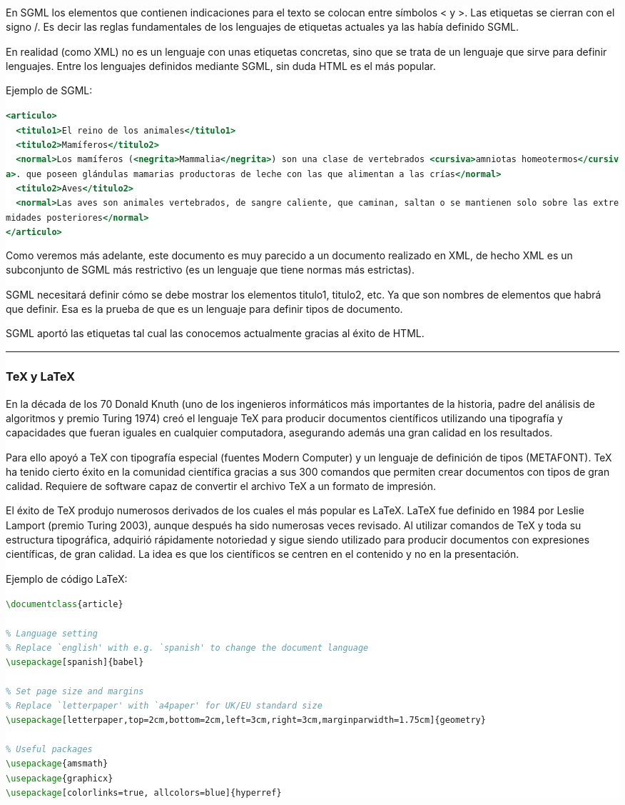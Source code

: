 En SGML los elementos que contienen indicaciones para el texto se colocan entre símbolos < y >. Las etiquetas se cierran con el signo /. Es decir las reglas fundamentales de los lenguajes de etiquetas actuales ya las había definido SGML.

En realidad (como XML) no es un lenguaje con unas etiquetas concretas, sino que se trata de un lenguaje que sirve para definir lenguajes. Entre los lenguajes definidos mediante SGML, sin duda HTML es el más popular.

Ejemplo de SGML:

```sgml
<articulo>
  <titulo1>El reino de los animales</titulo1>
  <titulo2>Mamíferos</titulo2>
  <normal>Los mamíferos (<negrita>Mammalia</negrita>) son una clase de vertebrados <cursiva>amniotas homeotermos</cursiva>. que poseen glándulas mamarias productoras de leche con las que alimentan a las crías</normal>
  <titulo2>Aves</titulo2>
  <normal>Las aves son animales vertebrados, de sangre caliente, que caminan, saltan o se mantienen solo sobre las extremidades posteriores</normal>
</articulo>
```

Como veremos más adelante, este documento es muy parecido a un documento realizado en XML, de hecho XML es un subconjunto de SGML más restrictivo (es un lenguaje que tiene normas más estrictas).

SGML necesitará definir cómo se debe mostrar los elementos titulo1, titulo2, etc. Ya que son nombres de elementos que habrá que definir. Esa es la prueba de que es un lenguaje para definir tipos de documento.

SGML aportó las etiquetas tal cual las conocemos actualmente gracias al éxito de HTML.

<hr>

### TeX y LaTeX

En la década de los 70 Donald Knuth (uno de los ingenieros informáticos más importantes de la historia, padre del análisis de algoritmos y premio Turing 1974) creó el lenguaje TeX para producir documentos científicos utilizando una tipografía y capacidades que fueran iguales en cualquier computadora, asegurando además una gran calidad en los resultados.

Para ello apoyó a TeX con tipografía especial (fuentes Modern Computer) y un lenguaje de definición de tipos (METAFONT). TeX ha tenido cierto éxito en la comunidad científica gracias a sus 300 comandos que permiten crear documentos con tipos de gran calidad. Requiere de software capaz de convertir el archivo TeX a un formato de impresión.

El éxito de TeX produjo numerosos derivados de los cuales el más popular es LaTeX. LaTeX fue definido en 1984 por Leslie Lamport (premio Turing 2003), aunque después ha sido numerosas veces revisado. Al utilizar comandos de TeX y toda su estructura tipográfica, adquirió rápidamente notoriedad y sigue siendo utilizado para producir documentos con expresiones científicas, de gran calidad. La idea es que los científicos se centren en el contenido y no en la presentación.

Ejemplo de código LaTeX:

```latex
\documentclass{article}

% Language setting
% Replace `english' with e.g. `spanish' to change the document language
\usepackage[spanish]{babel}

% Set page size and margins
% Replace `letterpaper' with `a4paper' for UK/EU standard size
\usepackage[letterpaper,top=2cm,bottom=2cm,left=3cm,right=3cm,marginparwidth=1.75cm]{geometry}

% Useful packages
\usepackage{amsmath}
\usepackage{graphicx}
\usepackage[colorlinks=true, allcolors=blue]{hyperref}
```